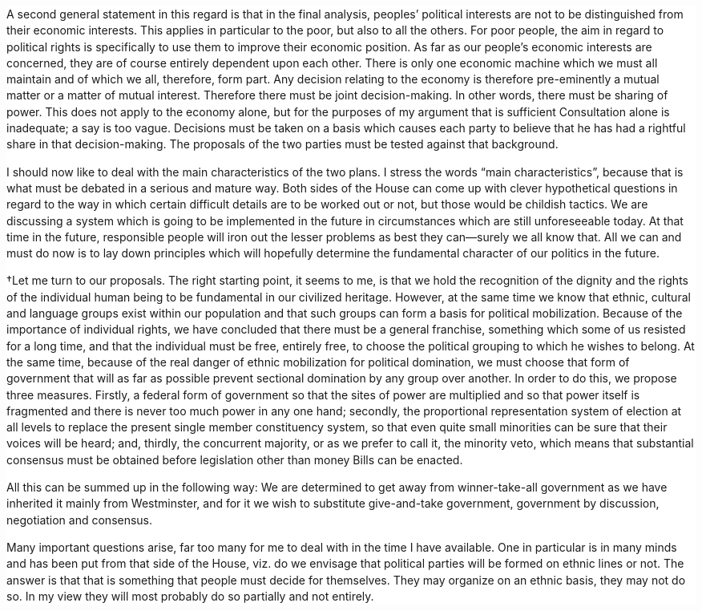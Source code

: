 <p>A second general statement in this regard is that in the final analysis, peoples&#x2019; political interests are not to be distinguished from their economic interests. This applies in particular to the poor, but also to all the others. For poor people, the aim in regard to political rights is specifically to use them to improve their economic position. As far as our people&#x2019;s economic interests are concerned, they are of course entirely dependent upon each other. There is only one economic machine which we must all maintain and of which we all, therefore, form part. Any decision relating to the economy is therefore pre-eminently a mutual matter or a matter of mutual interest. Therefore there must be joint decision-making. In other words, there must be sharing of power. This does not apply to the economy alone, but for the purposes of my argument that is sufficient Consultation alone is inadequate; a say is too vague. Decisions must be taken on a basis which causes each party to believe that he has had a rightful share in that decision-making. The proposals of the two parties must be tested against that background.</p>

<p>I should now like to deal with the main characteristics of the two plans. I stress the words &#x201C;main characteristics&#x201D;, because that is what must be debated in a serious and mature way. Both sides of the House can come up with clever hypothetical questions in regard to the way in which certain difficult details are to be worked out or not, but those would be childish tactics. We are discussing a system which is going to be implemented in the future in circumstances which are still unforeseeable today. At that time in the future, responsible people will iron out the lesser problems as best they can&#x2014;surely we all know that. All we can and must do now is to lay down principles which will hopefully determine the fundamental character of our politics in the future.</p>

<p>&#x2020;Let me turn to our proposals. The right starting point, it seems to me, is that we hold the recognition of the dignity and the rights of the individual human being to be fundamental in our civilized heritage. However, at the same time we know that ethnic, cultural and language groups exist within our population and that such groups can form a basis for political mobilization. Because of the importance of individual rights, we have concluded that there must be a general franchise, something which some of us resisted for a long time, and that the individual must be free, entirely free, to choose the political grouping to which he wishes to belong. At the same time, because of the real danger of ethnic mobilization for political domination, we must choose that form of government that will as far as possible prevent sectional domination by any group over another. In order to do this, we propose three measures. Firstly, a federal form of government so that the sites of power are multiplied and so that power itself is fragmented and there is never too much power in any one hand; secondly, the proportional representation system of election at all levels to replace the present single member constituency system, so that even quite small minorities can be sure that their voices will be heard; and, thirdly, the concurrent majority, or as we prefer to call it, the minority veto, which means that substantial consensus must be obtained before legislation other than money Bills can be enacted.</p>

<p>All this can be summed up in the following way: We are determined to get away from winner-take-all government as we have inherited it mainly from Westminster, and for it we wish to substitute give-and-take government, government by discussion, negotiation and consensus.</p>

<p>Many important questions arise, far too many for me to deal with in the time I have available. One in particular is in many minds and has been put from that side of the House, viz. do we envisage that political parties will be formed on ethnic lines or not. The answer is that that is something that people must decide for themselves. They may organize on an ethnic basis, they may not do so. In my view they will most probably do so partially and not entirely.</p>
